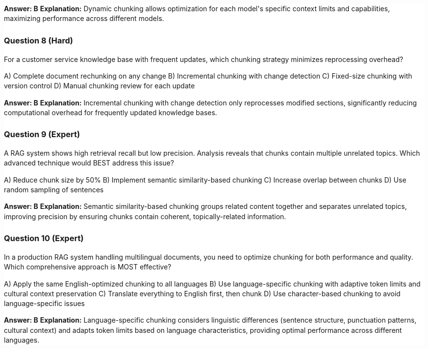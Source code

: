 **Answer: B**
**Explanation:** Dynamic chunking allows optimization for each model's specific context limits and capabilities, maximizing performance across different models.

### Question 8 (Hard)
For a customer service knowledge base with frequent updates, which chunking strategy minimizes reprocessing overhead?

A) Complete document rechunking on any change
B) Incremental chunking with change detection
C) Fixed-size chunking with version control
D) Manual chunking review for each update

**Answer: B**
**Explanation:** Incremental chunking with change detection only reprocesses modified sections, significantly reducing computational overhead for frequently updated knowledge bases.

### Question 9 (Expert)
A RAG system shows high retrieval recall but low precision. Analysis reveals that chunks contain multiple unrelated topics. Which advanced technique would BEST address this issue?

A) Reduce chunk size by 50%
B) Implement semantic similarity-based chunking
C) Increase overlap between chunks
D) Use random sampling of sentences

**Answer: B**
**Explanation:** Semantic similarity-based chunking groups related content together and separates unrelated topics, improving precision by ensuring chunks contain coherent, topically-related information.

### Question 10 (Expert)
In a production RAG system handling multilingual documents, you need to optimize chunking for both performance and quality. Which comprehensive approach is MOST effective?

A) Apply the same English-optimized chunking to all languages
B) Use language-specific chunking with adaptive token limits and cultural context preservation
C) Translate everything to English first, then chunk
D) Use character-based chunking to avoid language-specific issues

**Answer: B**
**Explanation:** Language-specific chunking considers linguistic differences (sentence structure, punctuation patterns, cultural context) and adapts token limits based on language characteristics, providing optimal performance across different languages.
